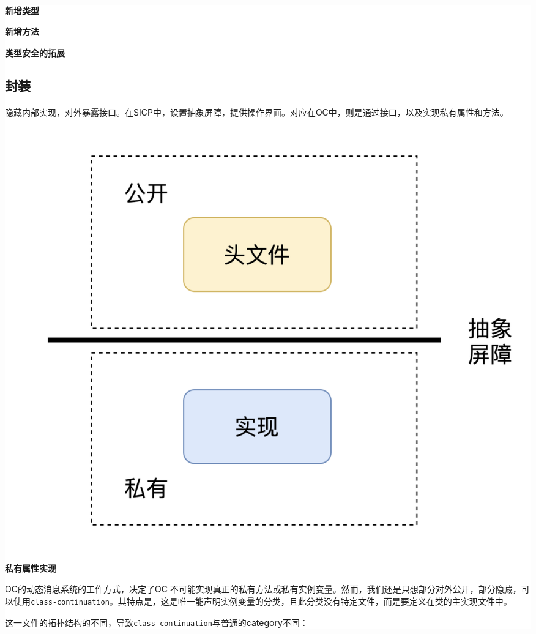 **新增类型**

**新增方法**

**类型安全的拓展**

## 封装

隐藏内部实现，对外暴露接口。在SICP中，设置抽象屏障，提供操作界面。对应在OC中，则是通过接口，以及实现私有属性和方法。

![abstract](./img/abstract.png)


**私有属性实现**

OC的动态消息系统的工作方式，决定了OC 不可能实现真正的私有方法或私有实例变量。然而，我们还是只想部分对外公开，部分隐藏，可以使用`class-continuation`。其特点是，这是唯一能声明实例变量的分类，且此分类没有特定文件，而是要定义在类的主实现文件中。

这一文件的拓扑结构的不同，导致`class-continuation`与普通的category不同：

